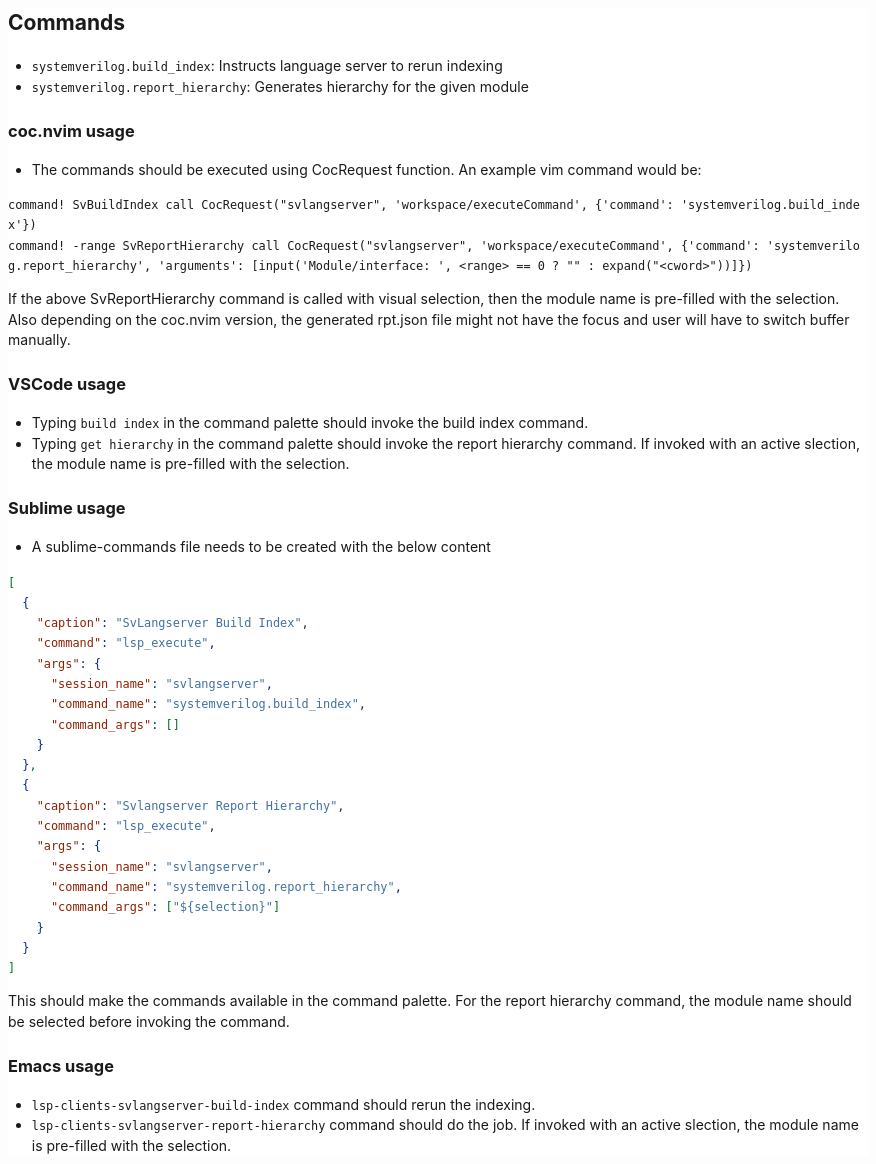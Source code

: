 ## Commands
* `systemverilog.build_index`: Instructs language server to rerun indexing
* `systemverilog.report_hierarchy`: Generates hierarchy for the given module

### coc.nvim usage
  * The commands should be executed using CocRequest function. An example vim command would be:
  ```vim
  command! SvBuildIndex call CocRequest("svlangserver", 'workspace/executeCommand', {'command': 'systemverilog.build_index'})
  command! -range SvReportHierarchy call CocRequest("svlangserver", 'workspace/executeCommand', {'command': 'systemverilog.report_hierarchy', 'arguments': [input('Module/interface: ', <range> == 0 ? "" : expand("<cword>"))]})
  ```
  If the above SvReportHierarchy command is called with visual selection, then the module name is pre-filled with the selection. Also depending on the coc.nvim version, the generated rpt.json file might not have the focus and user will have to switch buffer manually.

### VSCode usage
  * Typing `build index` in the command palette should invoke the build index command.
  * Typing `get hierarchy` in the command palette should invoke the report hierarchy command. If invoked with an active slection, the module name is pre-filled with the selection.

### Sublime usage
  * A sublime-commands file needs to be created with the below content
  ```json
  [
    {
      "caption": "SvLangserver Build Index",
      "command": "lsp_execute",
      "args": {
        "session_name": "svlangserver",
        "command_name": "systemverilog.build_index",
        "command_args": []
      }
    },
    {
      "caption": "Svlangserver Report Hierarchy",
      "command": "lsp_execute",
      "args": {
        "session_name": "svlangserver",
        "command_name": "systemverilog.report_hierarchy",
        "command_args": ["${selection}"]
      }
    }
  ]
  ```
  This should make the commands available in the command palette. For the report hierarchy command, the module name should be selected before invoking the command.

### Emacs usage
  * `lsp-clients-svlangserver-build-index` command should rerun the indexing.
  * `lsp-clients-svlangserver-report-hierarchy` command should do the job. If invoked with an active slection, the module name is pre-filled with the selection.
